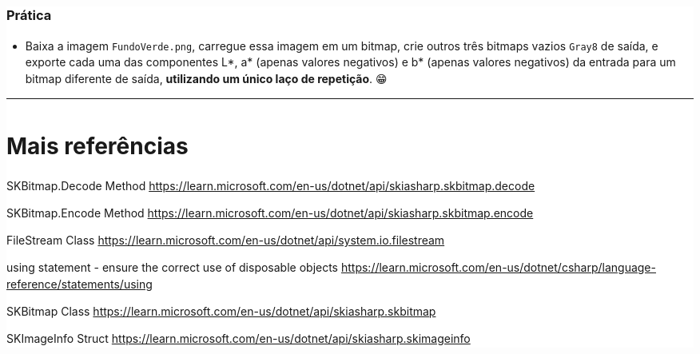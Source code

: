 ```csharp
```

### Prática

- Baixa a imagem `FundoVerde.png`, carregue essa imagem em um bitmap, crie outros três bitmaps vazios `Gray8` de saída, e exporte cada uma das componentes L*, a* (apenas valores negativos) e b* (apenas valores negativos) da entrada para um bitmap diferente de saída, **utilizando um único laço de repetição**. 😁

--------------------------------------------------------------------------------

# Mais referências

SKBitmap.Decode Method
https://learn.microsoft.com/en-us/dotnet/api/skiasharp.skbitmap.decode

SKBitmap.Encode Method
https://learn.microsoft.com/en-us/dotnet/api/skiasharp.skbitmap.encode

FileStream Class
https://learn.microsoft.com/en-us/dotnet/api/system.io.filestream

using statement - ensure the correct use of disposable objects
https://learn.microsoft.com/en-us/dotnet/csharp/language-reference/statements/using

SKBitmap Class
https://learn.microsoft.com/en-us/dotnet/api/skiasharp.skbitmap

SKImageInfo Struct
https://learn.microsoft.com/en-us/dotnet/api/skiasharp.skimageinfo
